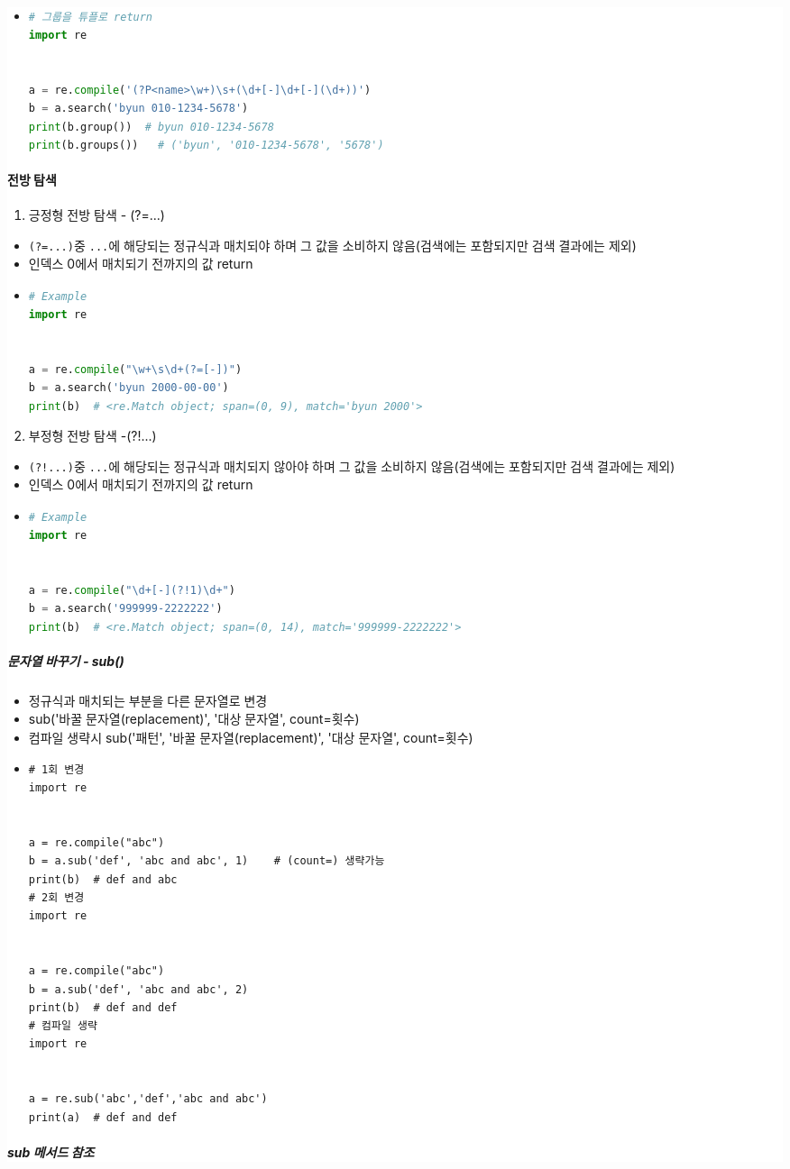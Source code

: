 - ```python
  # 그룹을 튜플로 return
  import re


  a = re.compile('(?P<name>\w+)\s+(\d+[-]\d+[-](\d+))')
  b = a.search('byun 010-1234-5678')
  print(b.group())	# byun 010-1234-5678
  print(b.groups())   # ('byun', '010-1234-5678', '5678')
  ```
#### 전방 탐색
1. 긍정형 전방 탐색 - (?=...)
-  ```(?=...)```중 ```...```에 해당되는 정규식과 매치되야 하며 그 값을 소비하지 않음(검색에는 포함되지만 검색 결과에는 제외)
- 인덱스 0에서 매치되기 전까지의 값 return
- ```python
  # Example
  import re


  a = re.compile("\w+\s\d+(?=[-])")
  b = a.search('byun 2000-00-00')
  print(b)	# <re.Match object; span=(0, 9), match='byun 2000'>
  ```
2. 부정형 전방 탐색 -(?!...)
- ```(?!...)```중 ```...```에 해당되는 정규식과 매치되지 않아야 하며 그 값을 소비하지 않음(검색에는 포함되지만 검색 결과에는 제외)
- 인덱스 0에서 매치되기 전까지의 값 return
- ```python
  # Example
  import re


  a = re.compile("\d+[-](?!1)\d+")
  b = a.search('999999-2222222')
  print(b)	# <re.Match object; span=(0, 14), match='999999-2222222'>
  ```
  
##### 문자열 바꾸기 - sub()
- 정규식과 매치되는 부분을 다른 문자열로 변경
- sub('바꿀 문자열(replacement)', '대상 문자열', count=횟수)
- 컴파일 생략시 sub('패턴', '바꿀 문자열(replacement)', '대상 문자열', count=횟수)
- ```pyhton
  # 1회 변경
  import re


  a = re.compile("abc")
  b = a.sub('def', 'abc and abc', 1)	# (count=) 생략가능
  print(b)	# def and abc
  # 2회 변경
  import re


  a = re.compile("abc")
  b = a.sub('def', 'abc and abc', 2) 	
  print(b)	# def and def
  # 컴파일 생략
  import re


  a = re.sub('abc','def','abc and abc')
  print(a)	# def and def
  ```
#####  sub 메서드 참조 